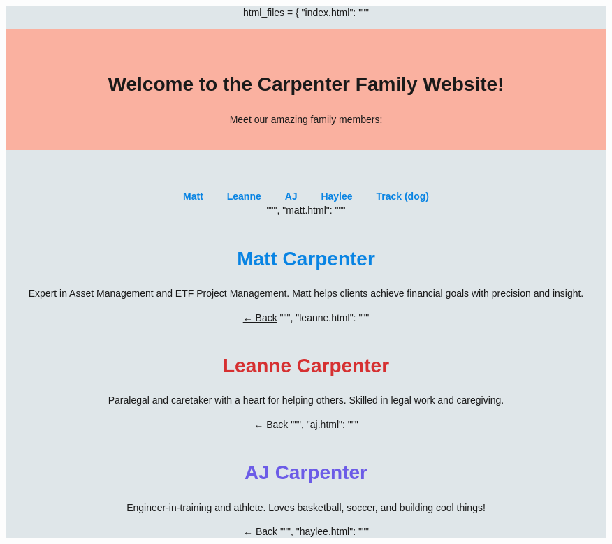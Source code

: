 html_files = {
    "index.html": """
<!DOCTYPE html>
<html>
<head>
  <title>The Carpenter Family</title>
  <style>
    body { background: #ffeaa7; font-family: 'Comic Sans MS', cursive; text-align: center; }
    nav a { margin: 15px; font-weight: bold; color: #0984e3; text-decoration: none; }
    nav a:hover { color: #d63031; }
    header { background: #fab1a0; padding: 20px; }
  </style>
</head>
<body>
  <header>
    <h1>Welcome to the Carpenter Family Website!</h1>
    <p>Meet our amazing family members:</p>
  </header>
  <nav>
    <a href="matt.html">Matt</a>
    <a href="leanne.html">Leanne</a>
    <a href="aj.html">AJ</a>
    <a href="haylee.html">Haylee</a>
    <a href="track.html">Track (dog)</a>
  </nav>
</body>
</html>
""",
    "matt.html": """
<!DOCTYPE html>
<html>
<head><title>Matt Carpenter</title></head>
<body style="background:#dfe6e9; font-family:Arial; padding:20px;">
  <h1 style="color:#0984e3;">Matt Carpenter</h1>
  <p>Expert in Asset Management and ETF Project Management. Matt helps clients achieve financial goals with precision and insight.</p>
  <a href="index.html">← Back</a>
</body>
</html>
""",
    "leanne.html": """
<!DOCTYPE html>
<html>
<head><title>Leanne Carpenter</title></head>
<body style="background:#ffeaa7; font-family:Arial; padding:20px;">
  <h1 style="color:#d63031;">Leanne Carpenter</h1>
  <p>Paralegal and caretaker with a heart for helping others. Skilled in legal work and caregiving.</p>
  <a href="index.html">← Back</a>
</body>
</html>
""",
    "aj.html": """
<!DOCTYPE html>
<html>
<head><title>AJ Carpenter</title></head>
<body style="background:#a29bfe; font-family:Arial; padding:20px;">
  <h1 style="color:#6c5ce7;">AJ Carpenter</h1>
  <p>Engineer-in-training and athlete. Loves basketball, soccer, and building cool things!</p>
  <a href="index.html">← Back</a>
</body>
</html>
""",
    "haylee.html": """